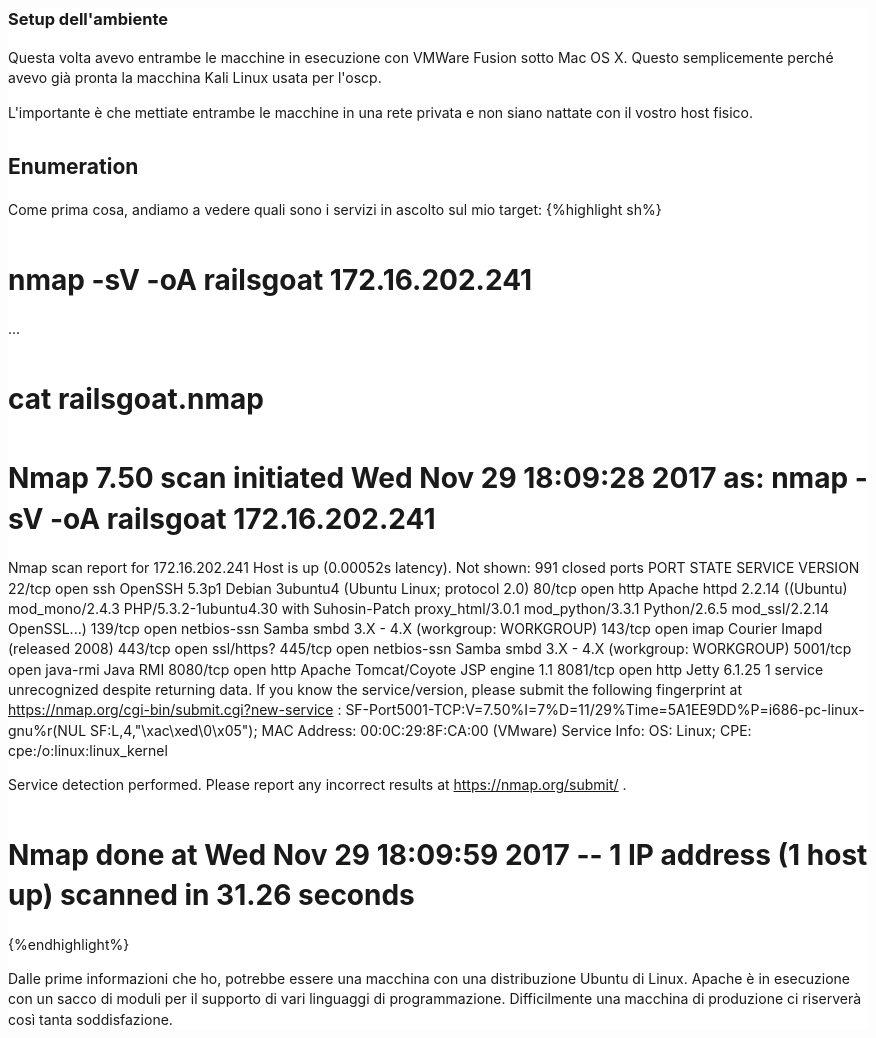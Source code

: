 ### Setup dell'ambiente

Questa volta avevo entrambe le macchine in esecuzione con VMWare Fusion sotto
Mac OS X. Questo semplicemente perché avevo già pronta la macchina Kali Linux
usata per l'oscp.

L'importante è che mettiate entrambe le macchine in una rete privata e non
siano nattate con il vostro host fisico.

## Enumeration

Come prima cosa, andiamo a vedere quali sono i servizi in ascolto sul mio target:
{%highlight sh%}
# nmap -sV -oA railsgoat 172.16.202.241
...
# cat railsgoat.nmap

# Nmap 7.50 scan initiated Wed Nov 29 18:09:28 2017 as: nmap -sV -oA railsgoat 172.16.202.241
Nmap scan report for 172.16.202.241
Host is up (0.00052s latency).
Not shown: 991 closed ports
PORT     STATE SERVICE     VERSION
22/tcp   open  ssh         OpenSSH 5.3p1 Debian 3ubuntu4 (Ubuntu Linux; protocol 2.0)
80/tcp   open  http        Apache httpd 2.2.14 ((Ubuntu) mod_mono/2.4.3 PHP/5.3.2-1ubuntu4.30 with Suhosin-Patch proxy_html/3.0.1 mod_python/3.3.1 Python/2.6.5 mod_ssl/2.2.14 OpenSSL...)
139/tcp  open  netbios-ssn Samba smbd 3.X - 4.X (workgroup: WORKGROUP)
143/tcp  open  imap        Courier Imapd (released 2008)
443/tcp  open  ssl/https?
445/tcp  open  netbios-ssn Samba smbd 3.X - 4.X (workgroup: WORKGROUP)
5001/tcp open  java-rmi    Java RMI
8080/tcp open  http        Apache Tomcat/Coyote JSP engine 1.1
8081/tcp open  http        Jetty 6.1.25
1 service unrecognized despite returning data. If you know the service/version, please submit the following fingerprint at https://nmap.org/cgi-bin/submit.cgi?new-service :
SF-Port5001-TCP:V=7.50%I=7%D=11/29%Time=5A1EE9DD%P=i686-pc-linux-gnu%r(NUL
SF:L,4,"\xac\xed\0\x05");
MAC Address: 00:0C:29:8F:CA:00 (VMware)
Service Info: OS: Linux; CPE: cpe:/o:linux:linux_kernel

Service detection performed. Please report any incorrect results at https://nmap.org/submit/ .
# Nmap done at Wed Nov 29 18:09:59 2017 -- 1 IP address (1 host up) scanned in 31.26 seconds
{%endhighlight%}

Dalle prime informazioni che ho, potrebbe essere una macchina con una
distribuzione Ubuntu di Linux. Apache è in esecuzione con un sacco di moduli
per il supporto di vari linguaggi di programmazione. Difficilmente una macchina
di produzione ci riserverà così tanta soddisfazione.
